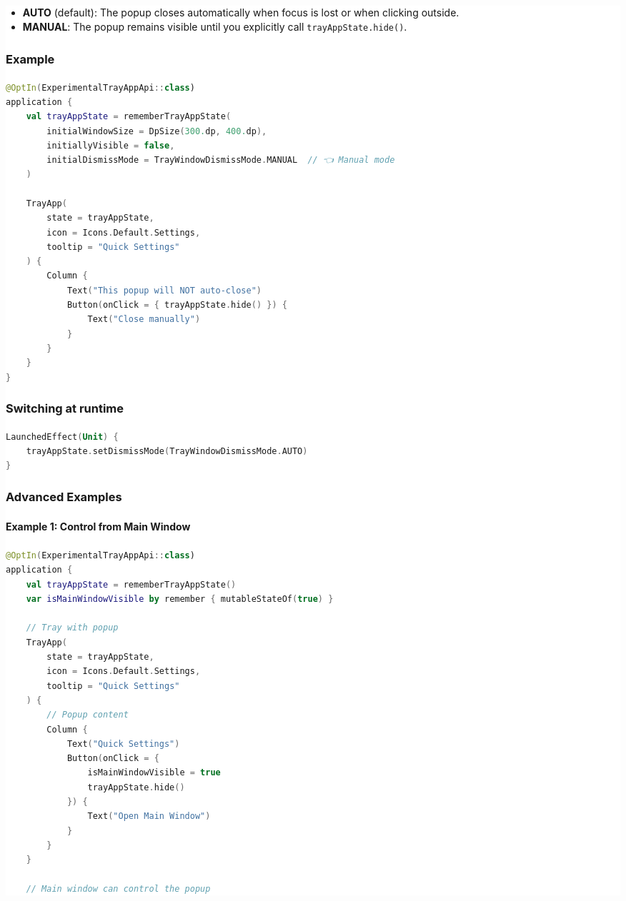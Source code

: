 * **AUTO** (default): The popup closes automatically when focus is lost or when clicking outside.
* **MANUAL**: The popup remains visible until you explicitly call `trayAppState.hide()`.

### Example

```kotlin
@OptIn(ExperimentalTrayAppApi::class)
application {
    val trayAppState = rememberTrayAppState(
        initialWindowSize = DpSize(300.dp, 400.dp),
        initiallyVisible = false,
        initialDismissMode = TrayWindowDismissMode.MANUAL  // 👈 Manual mode
    )

    TrayApp(
        state = trayAppState,
        icon = Icons.Default.Settings,
        tooltip = "Quick Settings"
    ) {
        Column {
            Text("This popup will NOT auto-close")
            Button(onClick = { trayAppState.hide() }) {
                Text("Close manually")
            }
        }
    }
}
```

### Switching at runtime

```kotlin
LaunchedEffect(Unit) {
    trayAppState.setDismissMode(TrayWindowDismissMode.AUTO)
}
```

### Advanced Examples

#### Example 1: Control from Main Window
```kotlin
@OptIn(ExperimentalTrayAppApi::class)
application {
    val trayAppState = rememberTrayAppState()
    var isMainWindowVisible by remember { mutableStateOf(true) }
    
    // Tray with popup
    TrayApp(
        state = trayAppState,
        icon = Icons.Default.Settings,
        tooltip = "Quick Settings"
    ) {
        // Popup content
        Column {
            Text("Quick Settings")
            Button(onClick = { 
                isMainWindowVisible = true
                trayAppState.hide()
            }) {
                Text("Open Main Window")
            }
        }
    }
    
    // Main window can control the popup
```